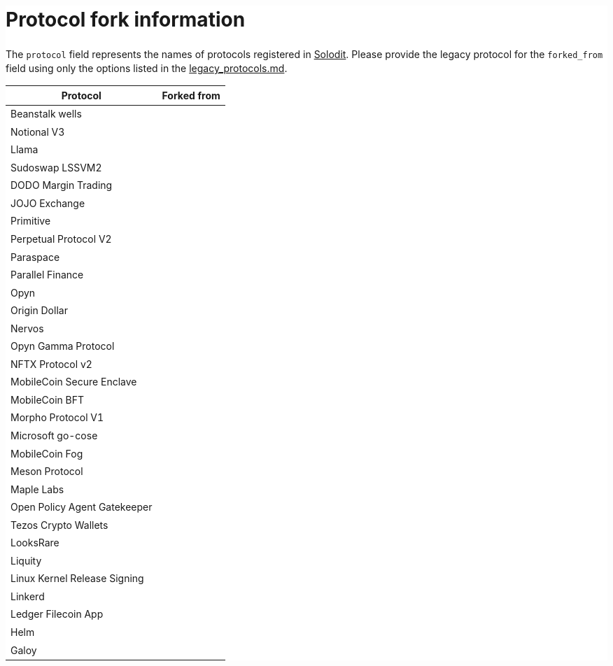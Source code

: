 # Protocol fork information

The `protocol` field represents the names of protocols registered in [Solodit](https://solodit.xyz/).
Please provide the legacy protocol for the `forked_from` field using only the options listed in the [legacy_protocols.md](./legacy_protocols.md).

| Protocol  | Forked from |
|----------|:-------------|
| Beanstalk wells | |
| Notional V3 | |
| Llama | |
| Sudoswap LSSVM2 | |
| DODO Margin Trading | |
| JOJO Exchange | |
| Primitive | |
| Perpetual Protocol V2 | |
| Paraspace | |
| Parallel Finance | |
| Opyn | |
| Origin Dollar | |
| Nervos | |
| Opyn Gamma Protocol | |
| NFTX Protocol v2 | |
| MobileCoin Secure Enclave | |
| MobileCoin BFT | |
| Morpho Protocol V1 | |
| Microsoft go-cose | |
| MobileCoin Fog | |
| Meson Protocol | |
| Maple Labs | |
| Open Policy Agent Gatekeeper | |
| Tezos Crypto Wallets | |
| LooksRare | |
| Liquity | |
| Linux Kernel Release Signing | |
| Linkerd | |
| Ledger Filecoin App | |
| Helm | |
| Galoy | |